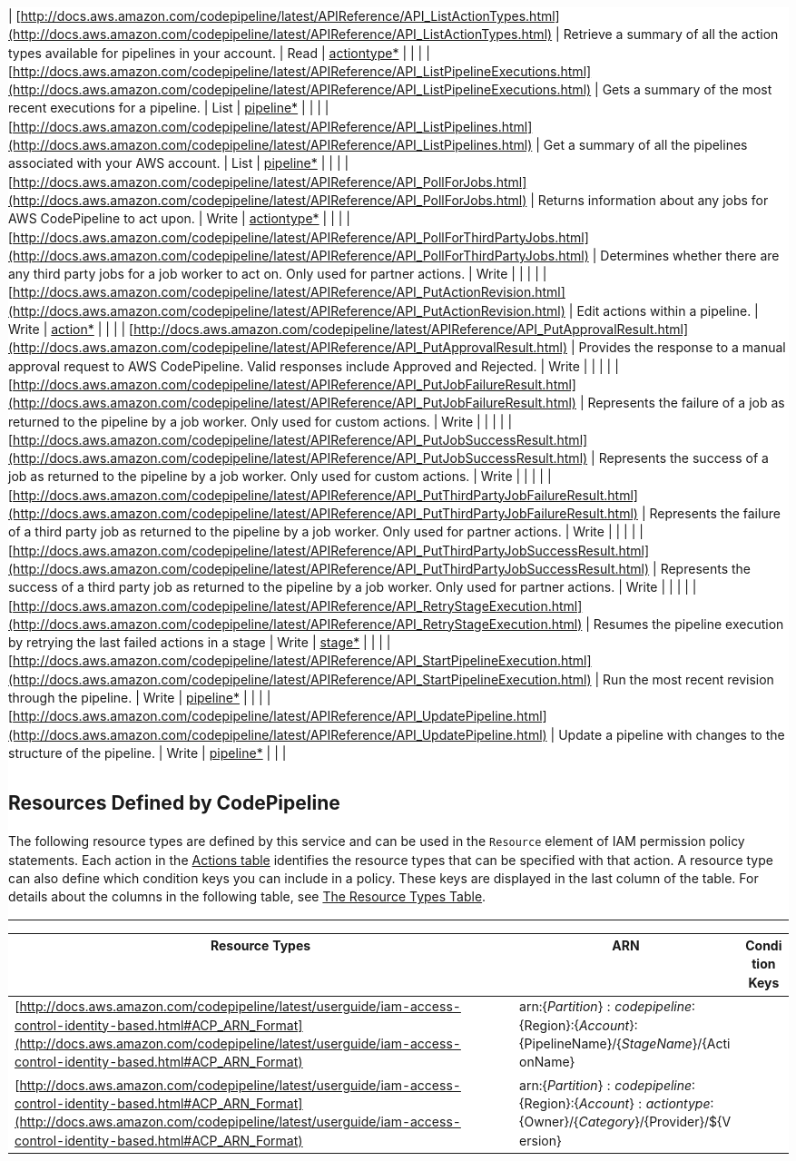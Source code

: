 | [http://docs.aws.amazon.com/codepipeline/latest/APIReference/API_ListActionTypes.html](http://docs.aws.amazon.com/codepipeline/latest/APIReference/API_ListActionTypes.html) | Retrieve a summary of all the action types available for pipelines in your account\. | Read | [actiontype\*](#awscodepipeline-actiontype)  |  |  | 
| [http://docs.aws.amazon.com/codepipeline/latest/APIReference/API_ListPipelineExecutions.html](http://docs.aws.amazon.com/codepipeline/latest/APIReference/API_ListPipelineExecutions.html) | Gets a summary of the most recent executions for a pipeline\. | List | [pipeline\*](#awscodepipeline-pipeline)  |  |  | 
| [http://docs.aws.amazon.com/codepipeline/latest/APIReference/API_ListPipelines.html](http://docs.aws.amazon.com/codepipeline/latest/APIReference/API_ListPipelines.html) | Get a summary of all the pipelines associated with your AWS account\. | List | [pipeline\*](#awscodepipeline-pipeline)  |  |  | 
| [http://docs.aws.amazon.com/codepipeline/latest/APIReference/API_PollForJobs.html](http://docs.aws.amazon.com/codepipeline/latest/APIReference/API_PollForJobs.html) | Returns information about any jobs for AWS CodePipeline to act upon\. | Write | [actiontype\*](#awscodepipeline-actiontype)  |  |  | 
| [http://docs.aws.amazon.com/codepipeline/latest/APIReference/API_PollForThirdPartyJobs.html](http://docs.aws.amazon.com/codepipeline/latest/APIReference/API_PollForThirdPartyJobs.html) | Determines whether there are any third party jobs for a job worker to act on\. Only used for partner actions\. | Write |  |  |  | 
| [http://docs.aws.amazon.com/codepipeline/latest/APIReference/API_PutActionRevision.html](http://docs.aws.amazon.com/codepipeline/latest/APIReference/API_PutActionRevision.html) | Edit actions within a pipeline\. | Write | [action\*](#awscodepipeline-action)  |  |  | 
| [http://docs.aws.amazon.com/codepipeline/latest/APIReference/API_PutApprovalResult.html](http://docs.aws.amazon.com/codepipeline/latest/APIReference/API_PutApprovalResult.html) | Provides the response to a manual approval request to AWS CodePipeline\. Valid responses include Approved and Rejected\. | Write |  |  |  | 
| [http://docs.aws.amazon.com/codepipeline/latest/APIReference/API_PutJobFailureResult.html](http://docs.aws.amazon.com/codepipeline/latest/APIReference/API_PutJobFailureResult.html) | Represents the failure of a job as returned to the pipeline by a job worker\. Only used for custom actions\. | Write |  |  |  | 
| [http://docs.aws.amazon.com/codepipeline/latest/APIReference/API_PutJobSuccessResult.html](http://docs.aws.amazon.com/codepipeline/latest/APIReference/API_PutJobSuccessResult.html) | Represents the success of a job as returned to the pipeline by a job worker\. Only used for custom actions\. | Write |  |  |  | 
| [http://docs.aws.amazon.com/codepipeline/latest/APIReference/API_PutThirdPartyJobFailureResult.html](http://docs.aws.amazon.com/codepipeline/latest/APIReference/API_PutThirdPartyJobFailureResult.html) | Represents the failure of a third party job as returned to the pipeline by a job worker\. Only used for partner actions\. | Write |  |  |  | 
| [http://docs.aws.amazon.com/codepipeline/latest/APIReference/API_PutThirdPartyJobSuccessResult.html](http://docs.aws.amazon.com/codepipeline/latest/APIReference/API_PutThirdPartyJobSuccessResult.html) | Represents the success of a third party job as returned to the pipeline by a job worker\. Only used for partner actions\. | Write |  |  |  | 
| [http://docs.aws.amazon.com/codepipeline/latest/APIReference/API_RetryStageExecution.html](http://docs.aws.amazon.com/codepipeline/latest/APIReference/API_RetryStageExecution.html) | Resumes the pipeline execution by retrying the last failed actions in a stage | Write | [stage\*](#awscodepipeline-stage)  |  |  | 
| [http://docs.aws.amazon.com/codepipeline/latest/APIReference/API_StartPipelineExecution.html](http://docs.aws.amazon.com/codepipeline/latest/APIReference/API_StartPipelineExecution.html) | Run the most recent revision through the pipeline\. | Write | [pipeline\*](#awscodepipeline-pipeline)  |  |  | 
| [http://docs.aws.amazon.com/codepipeline/latest/APIReference/API_UpdatePipeline.html](http://docs.aws.amazon.com/codepipeline/latest/APIReference/API_UpdatePipeline.html) | Update a pipeline with changes to the structure of the pipeline\. | Write | [pipeline\*](#awscodepipeline-pipeline)  |  |  | 

## Resources Defined by CodePipeline<a name="awscodepipeline-resources-for-iam-policies"></a>

The following resource types are defined by this service and can be used in the `Resource` element of IAM permission policy statements\. Each action in the [Actions table](#awscodepipeline-actions-as-permissions) identifies the resource types that can be specified with that action\. A resource type can also define which condition keys you can include in a policy\. These keys are displayed in the last column of the table\. For details about the columns in the following table, see [The Resource Types Table](reference_policies_actions-resources-contextkeys.md#resources_table)\.


****  

| Resource Types | ARN | Condition Keys | 
| --- | --- | --- | 
| [http://docs.aws.amazon.com/codepipeline/latest/userguide/iam-access-control-identity-based.html#ACP_ARN_Format](http://docs.aws.amazon.com/codepipeline/latest/userguide/iam-access-control-identity-based.html#ACP_ARN_Format) | arn:$\{Partition\}:codepipeline:$\{Region\}:$\{Account\}:$\{PipelineName\}/$\{StageName\}/$\{ActionName\} |  | 
| [http://docs.aws.amazon.com/codepipeline/latest/userguide/iam-access-control-identity-based.html#ACP_ARN_Format](http://docs.aws.amazon.com/codepipeline/latest/userguide/iam-access-control-identity-based.html#ACP_ARN_Format) | arn:$\{Partition\}:codepipeline:$\{Region\}:$\{Account\}:actiontype:$\{Owner\}/$\{Category\}/$\{Provider\}/$\{Version\} |  | 
